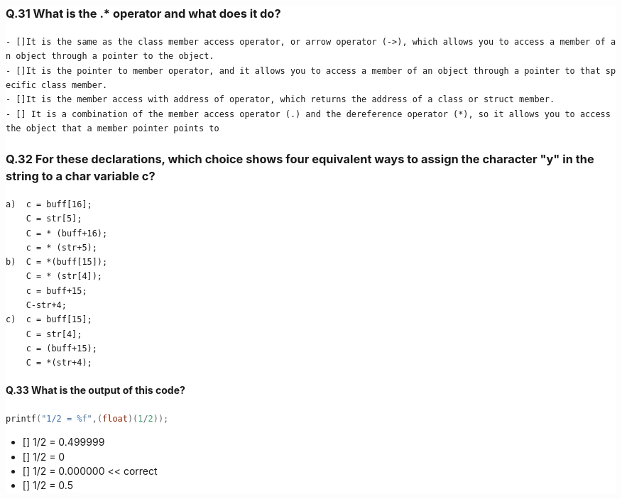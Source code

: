 ### Q.31 What is the .* operator and what does it do?

	- []It is the same as the class member access operator, or arrow operator (->), which allows you to access a member of an object through a pointer to the object.
	- []It is the pointer to member operator, and it allows you to access a member of an object through a pointer to that specific class member.
	- []It is the member access with address of operator, which returns the address of a class or struct member.
	- [] It is a combination of the member access operator (.) and the dereference operator (*), so it allows you to access the object that a member pointer points to 

### Q.32 For these declarations, which choice shows four equivalent ways to assign the character "y" in the string to a char variable c?

	a)	c = buff[16];
	  	C = str[5];
	   	C = * (buff+16);
	   	c = * (str+5);
	b)	C = *(buff[15]);
		C = * (str[4]);
		c = buff+15;
		C-str+4;
	c)	c = buff[15];
		C = str[4];
		c = (buff+15);
		C = *(str+4);

#### Q.33 What is the output of this code? 
```c++
printf("1/2 = %f",(float)(1/2)); 
```

- [] 1/2 = 0.499999 
- [] 1/2 = 0 
- [] 1/2 = 0.000000 << correct
- [] 1/2 = 0.5 
